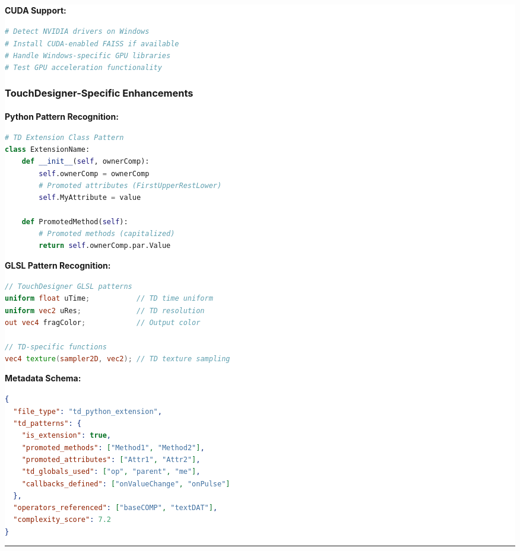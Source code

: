 **CUDA Support:**

```bash
# Detect NVIDIA drivers on Windows
# Install CUDA-enabled FAISS if available
# Handle Windows-specific GPU libraries
# Test GPU acceleration functionality
```

### TouchDesigner-Specific Enhancements

**Python Pattern Recognition:**

```python
# TD Extension Class Pattern
class ExtensionName:
    def __init__(self, ownerComp):
        self.ownerComp = ownerComp
        # Promoted attributes (FirstUpperRestLower)
        self.MyAttribute = value

    def PromotedMethod(self):
        # Promoted methods (capitalized)
        return self.ownerComp.par.Value
```

**GLSL Pattern Recognition:**

```glsl
// TouchDesigner GLSL patterns
uniform float uTime;           // TD time uniform
uniform vec2 uRes;             // TD resolution
out vec4 fragColor;            // Output color

// TD-specific functions
vec4 texture(sampler2D, vec2); // TD texture sampling
```

**Metadata Schema:**

```json
{
  "file_type": "td_python_extension",
  "td_patterns": {
    "is_extension": true,
    "promoted_methods": ["Method1", "Method2"],
    "promoted_attributes": ["Attr1", "Attr2"],
    "td_globals_used": ["op", "parent", "me"],
    "callbacks_defined": ["onValueChange", "onPulse"]
  },
  "operators_referenced": ["baseCOMP", "textDAT"],
  "complexity_score": 7.2
}
```

---
